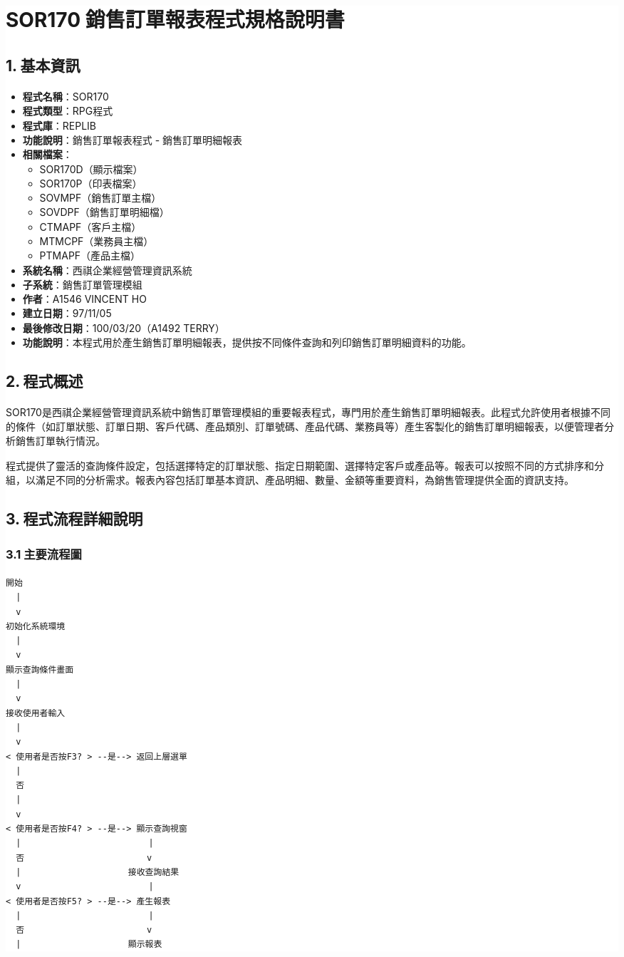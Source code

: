 # SOR170 銷售訂單報表程式規格說明書

## 1. 基本資訊

- **程式名稱**：SOR170
- **程式類型**：RPG程式
- **程式庫**：REPLIB
- **功能說明**：銷售訂單報表程式 - 銷售訂單明細報表
- **相關檔案**：
  - SOR170D（顯示檔案）
  - SOR170P（印表檔案）
  - SOVMPF（銷售訂單主檔）
  - SOVDPF（銷售訂單明細檔）
  - CTMAPF（客戶主檔）
  - MTMCPF（業務員主檔）
  - PTMAPF（產品主檔）
- **系統名稱**：西祺企業經營管理資訊系統
- **子系統**：銷售訂單管理模組
- **作者**：A1546 VINCENT HO
- **建立日期**：97/11/05
- **最後修改日期**：100/03/20（A1492 TERRY）
- **功能說明**：本程式用於產生銷售訂單明細報表，提供按不同條件查詢和列印銷售訂單明細資料的功能。

## 2. 程式概述

SOR170是西祺企業經營管理資訊系統中銷售訂單管理模組的重要報表程式，專門用於產生銷售訂單明細報表。此程式允許使用者根據不同的條件（如訂單狀態、訂單日期、客戶代碼、產品類別、訂單號碼、產品代碼、業務員等）產生客製化的銷售訂單明細報表，以便管理者分析銷售訂單執行情況。

程式提供了靈活的查詢條件設定，包括選擇特定的訂單狀態、指定日期範圍、選擇特定客戶或產品等。報表可以按照不同的方式排序和分組，以滿足不同的分析需求。報表內容包括訂單基本資訊、產品明細、數量、金額等重要資料，為銷售管理提供全面的資訊支持。

## 3. 程式流程詳細說明

### 3.1 主要流程圖

```
開始
  |
  v
初始化系統環境
  |
  v
顯示查詢條件畫面
  |
  v
接收使用者輸入
  |
  v
< 使用者是否按F3? > --是--> 返回上層選單
  |
  否
  |
  v
< 使用者是否按F4? > --是--> 顯示查詢視窗
  |                         |
  否                        v
  |                     接收查詢結果
  v                         |
< 使用者是否按F5? > --是--> 產生報表
  |                         |
  否                        v
  |                     顯示報表
```
